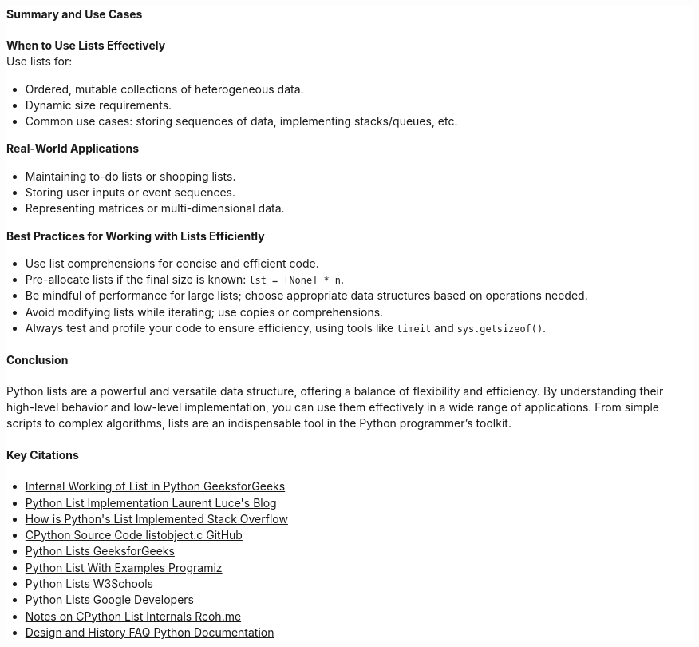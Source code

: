 #### Summary and Use Cases

**When to Use Lists Effectively**  
Use lists for:
- Ordered, mutable collections of heterogeneous data.
- Dynamic size requirements.
- Common use cases: storing sequences of data, implementing stacks/queues, etc.

**Real-World Applications**  
- Maintaining to-do lists or shopping lists.
- Storing user inputs or event sequences.
- Representing matrices or multi-dimensional data.

**Best Practices for Working with Lists Efficiently**  
- Use list comprehensions for concise and efficient code.
- Pre-allocate lists if the final size is known: `lst = [None] * n`.
- Be mindful of performance for large lists; choose appropriate data structures based on operations needed.
- Avoid modifying lists while iterating; use copies or comprehensions.
- Always test and profile your code to ensure efficiency, using tools like `timeit` and `sys.getsizeof()`.

#### Conclusion

Python lists are a powerful and versatile data structure, offering a balance of flexibility and efficiency. By understanding their high-level behavior and low-level implementation, you can use them effectively in a wide range of applications. From simple scripts to complex algorithms, lists are an indispensable tool in the Python programmer’s toolkit.

#### Key Citations
- [Internal Working of List in Python GeeksforGeeks](https://www.geeksforgeeks.org/internal-working-of-list-in-python/)
- [Python List Implementation Laurent Luce's Blog](https://www.laurentluce.com/posts/python-list-implementation/)
- [How is Python's List Implemented Stack Overflow](https://stackoverflow.com/questions/3917574/how-is-pythons-list-implemented)
- [CPython Source Code listobject.c GitHub](https://github.com/python/cpython/blob/main/Objects/listobject.c)
- [Python Lists GeeksforGeeks](https://www.geeksforgeeks.org/python-lists/)
- [Python List With Examples Programiz](https://www.programiz.com/python-programming/list)
- [Python Lists W3Schools](https://www.w3schools.com/python/python_lists.asp)
- [Python Lists Google Developers](https://developers.google.com/edu/python/lists)
- [Notes on CPython List Internals Rcoh.me](https://rcoh.me/posts/notes-on-cpython-list-internals/)
- [Design and History FAQ Python Documentation](https://docs.python.org/3/faq/design.html)



